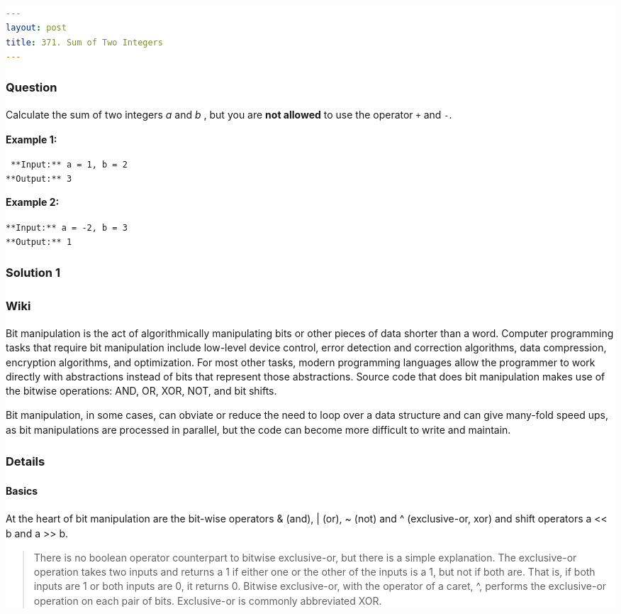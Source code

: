 ```yaml
---
layout: post
title: 371. Sum of Two Integers
---
```

### Question
Calculate the sum of two integers _a_ and _b_ , but you are **not allowed** to
use the operator `+` and `-`.

 **Example 1:**

    
    
     **Input:** a = 1, b = 2
    **Output:** 3
    

**Example 2:**

    
    
    **Input:** a = -2, b = 3
    **Output:** 1
    

### Solution 1
### Wiki

Bit manipulation is the act of algorithmically manipulating bits or other
pieces of data shorter than a word. Computer programming tasks that require
bit manipulation include low-level device control, error detection and
correction algorithms, data compression, encryption algorithms, and
optimization. For most other tasks, modern programming languages allow the
programmer to work directly with abstractions instead of bits that represent
those abstractions. Source code that does bit manipulation makes use of the
bitwise operations: AND, OR, XOR, NOT, and bit shifts.

Bit manipulation, in some cases, can obviate or reduce the need to loop over a
data structure and can give many-fold speed ups, as bit manipulations are
processed in parallel, but the code can become more difficult to write and
maintain.

### Details

#### Basics

At the heart of bit manipulation are the bit-wise operators & (and), | (or), ~
(not) and ^ (exclusive-or, xor) and shift operators a << b and a >> b.

> There is no boolean operator counterpart to bitwise exclusive-or, but there
is a simple explanation. The exclusive-or operation takes two inputs and
returns a 1 if either one or the other of the inputs is a 1, but not if both
are. That is, if both inputs are 1 or both inputs are 0, it returns 0. Bitwise
exclusive-or, with the operator of a caret, ^, performs the exclusive-or
operation on each pair of bits. Exclusive-or is commonly abbreviated XOR.
